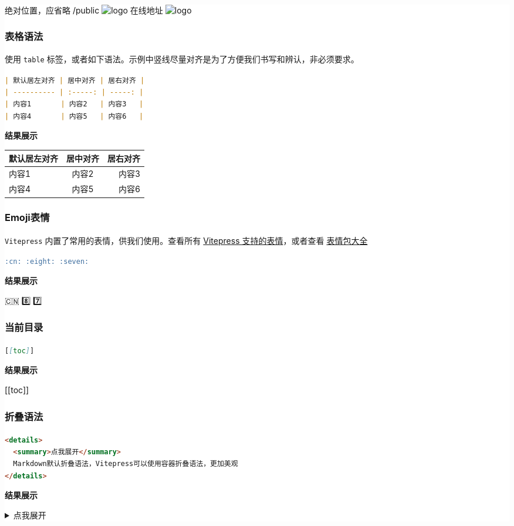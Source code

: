 绝对位置，应省略 /public
![logo](/logo.png)
在线地址
![logo](https://note.weizwz.com/logo.png)

### 表格语法

使用 `table` 标签，或者如下语法。示例中竖线尽量对齐是为了方便我们书写和辨认，非必须要求。

```md
| 默认居左对齐 | 居中对齐 | 居右对齐 |
| ---------- | :-----: | -----: |
| 内容1       | 内容2   | 内容3   |
| 内容4       | 内容5   | 内容6   |
```
**结果展示**

| 默认居左对齐 | 居中对齐 | 居右对齐 |
| ---------- | :-----: | -----: |
| 内容1       | 内容2   | 内容3   |
| 内容4       | 内容5   | 内容6   |

### Emoji表情

`Vitepress` 内置了常用的表情，供我们使用。查看所有 [Vitepress 支持的表情](https://github.com/markdown-it/markdown-it-emoji/blob/master/lib/data/full.mjs)，或者查看 [表情包大全](https://www.emojiall.com/zh-hans)

```md
:cn: :eight: :seven:
```
**结果展示**

:cn: :eight: :seven:

### 当前目录

```md
[[toc]]
```
**结果展示**

[[toc]]

### 折叠语法

```md
<details>
  <summary>点我展开</summary>
  Markdown默认折叠语法，Vitepress可以使用容器折叠语法，更加美观
</details>
```
**结果展示**

<details><summary>点我展开</summary></details>
